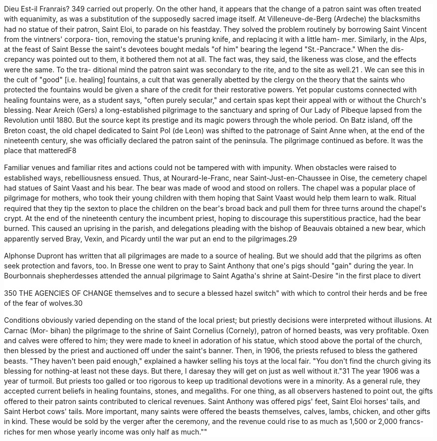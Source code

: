 Dieu Est-il Franrais? 349 carried out properly. On the other hand, it appears that the change of a patron saint was often treated with equanimity, as was a substitution of the supposedly sacred image itself. At Villeneuve-de-Berg (Ardeche) the blacksmiths had no statue of their patron, Saint Eloi, to parade on his feastday. They solved the problem routinely by borrowing Saint Vincent from the vintners' corpora- tion, removing the statue's pruning knife, and replacing it with a little ham- mer. Similarly, in the Alps, at the feast of Saint Besse the saint's devotees bought medals "of him" bearing the legend "St.-Pancrace." When the dis- crepancy was pointed out to them, it bothered them not at all. The fact was, they said, the likeness was close, and the effects were the same. To the tra- ditional mind the patron saint was secondary to the rite, and to the site as well.21 . We can see this in the cult of "good" [i.e. healing] fountains, a cult that was generally abetted by the clergy on the theory that the saints who protected the fountains would be given a share of the credit for their restorative powers. Yet popular customs connected with healing fountains were, as a student says, "often purely secular," and certain spas kept their appeal with or without the Church's blessing. Near Areich (Gers) a long-established pilgrimage to the sanctuary and spring of Our Lady of Pibeque lapsed from the Revolution until 1880. But the source kept its prestige and its magic powers through the whole period. On Batz island, off the Breton coast, the old chapel dedicated to Saint Pol (de Leon) was shifted to the patronage of Saint Anne when, at the end of the nineteenth century, she was officially declared the patron saint of the peninsula. The pilgrimage continued as before. It was the place that matteredF8 

Familiar venues and familiar rites and actions could not be tampered with with impunity. When obstacles were raised to established ways, rebelliousness ensued. Thus, at Nourard-Ie-Franc, near Saint-Just-en-Chaussee in Oise, the cemetery chapel had statues of Saint Vaast and his bear. The bear was made of wood and stood on rollers. The chapel was a popular place of pilgrimage for mothers, who took their young children with them hoping that Saint Vaast would help them learn to walk. Ritual required that they tip the sexton to place the children on the bear's broad back and pull them for three turns around the chapel's crypt. At the end of the nineteenth century the incumbent priest, hoping to discourage this superstitious practice, had the bear burned. This caused an uprising in the parish, and delegations pleading with the bishop of Beauvais obtained a new bear, which apparently served Bray, Vexin, and Picardy until the war put an end to the pilgrimages.29 

Alphonse Dupront has written that all pilgrimages are made to a source of healing. But we should add that the pilgrims as often seek protection and favors, too. In Bresse one went to pray to Saint Anthony that one's pigs should "gain" during the year. In Bourbonnais shepherdesses attended the annual pilgrimage to Saint Agatha's shrine at Saint-Desire "in the first place to divert 

350 THE AGENCIES OF CHANGE themselves and to secure a blessed hazel switch" with which to control their herds and be free of the fear of wolves.30 

Conditions obviously varied depending on the stand of the local priest; but priestly decisions were interpreted without illusions. At Carnac (Mor- bihan) the pilgrimage to the shrine of Saint Cornelius (Cornely), patron of horned beasts, was very profitable. Oxen and calves were offered to him; they were made to kneel in adoration of his statue, which stood above the portal of the church, then blessed by the priest and auctioned off under the saint's banner. Then, in 1906, the priests refused to bless the gathered beasts. "They haven't been paid enough," explained a hawker selling his toys at the local fair. "You don't find the church giving its blessing for nothing-at least not these days. But there, I daresay they will get on just as well without it."31 The year 1906 was a year of turmoil. But priests too galled or too rigorous to keep up traditional devotions were in a minority. As a general rule, they accepted current beliefs in healing fountains, stones, and megaliths. For one thing, as all observers hastened to point out, the gifts offered to their patron saints contributed to clerical revenues. Saint Anthony was offered pigs' feet, Saint Eloi horses' tails, and Saint Herbot cows' tails. More important, many saints were offered the beasts themselves, calves, lambs, chicken, and other gifts in kind. These would be sold by the verger after the ceremony, and the revenue could rise to as much as 1,500 or 2,000 francs-riches for men whose yearly income was only half as much."" 
